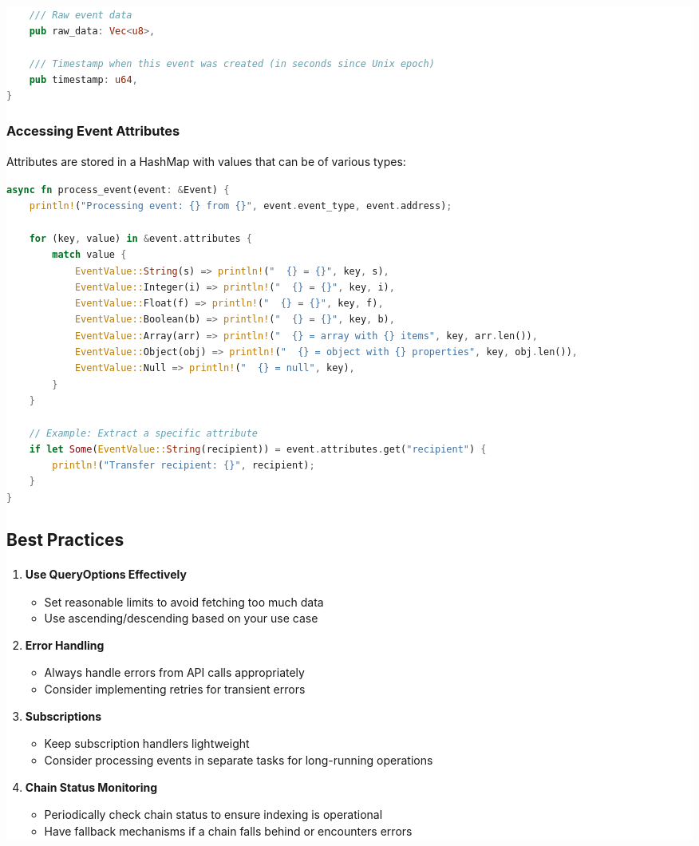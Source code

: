 ```rust
    /// Raw event data
    pub raw_data: Vec<u8>,
    
    /// Timestamp when this event was created (in seconds since Unix epoch)
    pub timestamp: u64,
}
```

### Accessing Event Attributes

Attributes are stored in a HashMap with values that can be of various types:

```rust
async fn process_event(event: &Event) {
    println!("Processing event: {} from {}", event.event_type, event.address);
    
    for (key, value) in &event.attributes {
        match value {
            EventValue::String(s) => println!("  {} = {}", key, s),
            EventValue::Integer(i) => println!("  {} = {}", key, i),
            EventValue::Float(f) => println!("  {} = {}", key, f),
            EventValue::Boolean(b) => println!("  {} = {}", key, b),
            EventValue::Array(arr) => println!("  {} = array with {} items", key, arr.len()),
            EventValue::Object(obj) => println!("  {} = object with {} properties", key, obj.len()),
            EventValue::Null => println!("  {} = null", key),
        }
    }
    
    // Example: Extract a specific attribute
    if let Some(EventValue::String(recipient)) = event.attributes.get("recipient") {
        println!("Transfer recipient: {}", recipient);
    }
}
```

## Best Practices

1. **Use QueryOptions Effectively**
   - Set reasonable limits to avoid fetching too much data
   - Use ascending/descending based on your use case

2. **Error Handling**
   - Always handle errors from API calls appropriately
   - Consider implementing retries for transient errors

3. **Subscriptions**
   - Keep subscription handlers lightweight
   - Consider processing events in separate tasks for long-running operations

4. **Chain Status Monitoring**
   - Periodically check chain status to ensure indexing is operational
   - Have fallback mechanisms if a chain falls behind or encounters errors
